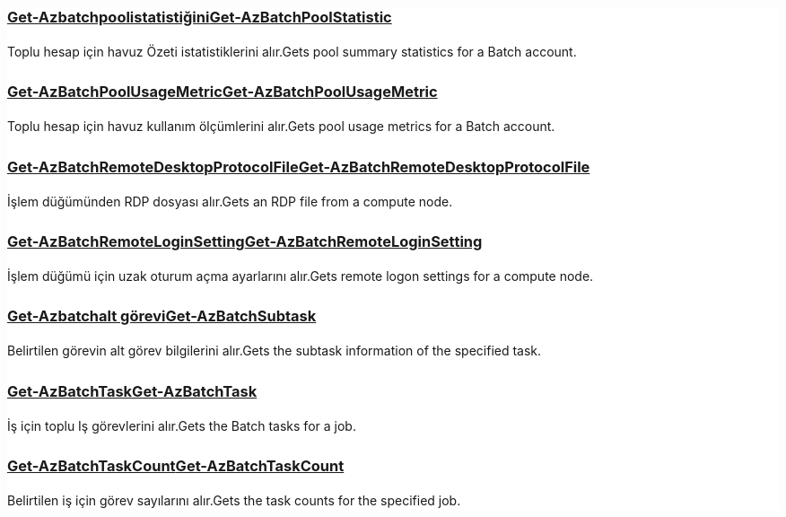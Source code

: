 ### [<span data-ttu-id="bea77-153">Get-Azbatchpoolistatistiğini</span><span class="sxs-lookup"><span data-stu-id="bea77-153">Get-AzBatchPoolStatistic</span></span>](Get-AzBatchPoolStatistic.md)
<span data-ttu-id="bea77-154">Toplu hesap için havuz Özeti istatistiklerini alır.</span><span class="sxs-lookup"><span data-stu-id="bea77-154">Gets pool summary statistics for a Batch account.</span></span>

### [<span data-ttu-id="bea77-155">Get-AzBatchPoolUsageMetric</span><span class="sxs-lookup"><span data-stu-id="bea77-155">Get-AzBatchPoolUsageMetric</span></span>](Get-AzBatchPoolUsageMetric.md)
<span data-ttu-id="bea77-156">Toplu hesap için havuz kullanım ölçümlerini alır.</span><span class="sxs-lookup"><span data-stu-id="bea77-156">Gets pool usage metrics for a Batch account.</span></span>

### [<span data-ttu-id="bea77-157">Get-AzBatchRemoteDesktopProtocolFile</span><span class="sxs-lookup"><span data-stu-id="bea77-157">Get-AzBatchRemoteDesktopProtocolFile</span></span>](Get-AzBatchRemoteDesktopProtocolFile.md)
<span data-ttu-id="bea77-158">İşlem düğümünden RDP dosyası alır.</span><span class="sxs-lookup"><span data-stu-id="bea77-158">Gets an RDP file from a compute node.</span></span>

### [<span data-ttu-id="bea77-159">Get-AzBatchRemoteLoginSetting</span><span class="sxs-lookup"><span data-stu-id="bea77-159">Get-AzBatchRemoteLoginSetting</span></span>](Get-AzBatchRemoteLoginSetting.md)
<span data-ttu-id="bea77-160">İşlem düğümü için uzak oturum açma ayarlarını alır.</span><span class="sxs-lookup"><span data-stu-id="bea77-160">Gets remote logon settings for a compute node.</span></span>

### [<span data-ttu-id="bea77-161">Get-Azbatchalt görevi</span><span class="sxs-lookup"><span data-stu-id="bea77-161">Get-AzBatchSubtask</span></span>](Get-AzBatchSubtask.md)
<span data-ttu-id="bea77-162">Belirtilen görevin alt görev bilgilerini alır.</span><span class="sxs-lookup"><span data-stu-id="bea77-162">Gets the subtask information of the specified task.</span></span>

### [<span data-ttu-id="bea77-163">Get-AzBatchTask</span><span class="sxs-lookup"><span data-stu-id="bea77-163">Get-AzBatchTask</span></span>](Get-AzBatchTask.md)
<span data-ttu-id="bea77-164">İş için toplu Iş görevlerini alır.</span><span class="sxs-lookup"><span data-stu-id="bea77-164">Gets the Batch tasks for a job.</span></span>

### [<span data-ttu-id="bea77-165">Get-AzBatchTaskCount</span><span class="sxs-lookup"><span data-stu-id="bea77-165">Get-AzBatchTaskCount</span></span>](Get-AzBatchTaskCount.md)
<span data-ttu-id="bea77-166">Belirtilen iş için görev sayılarını alır.</span><span class="sxs-lookup"><span data-stu-id="bea77-166">Gets the task counts for the specified job.</span></span>
